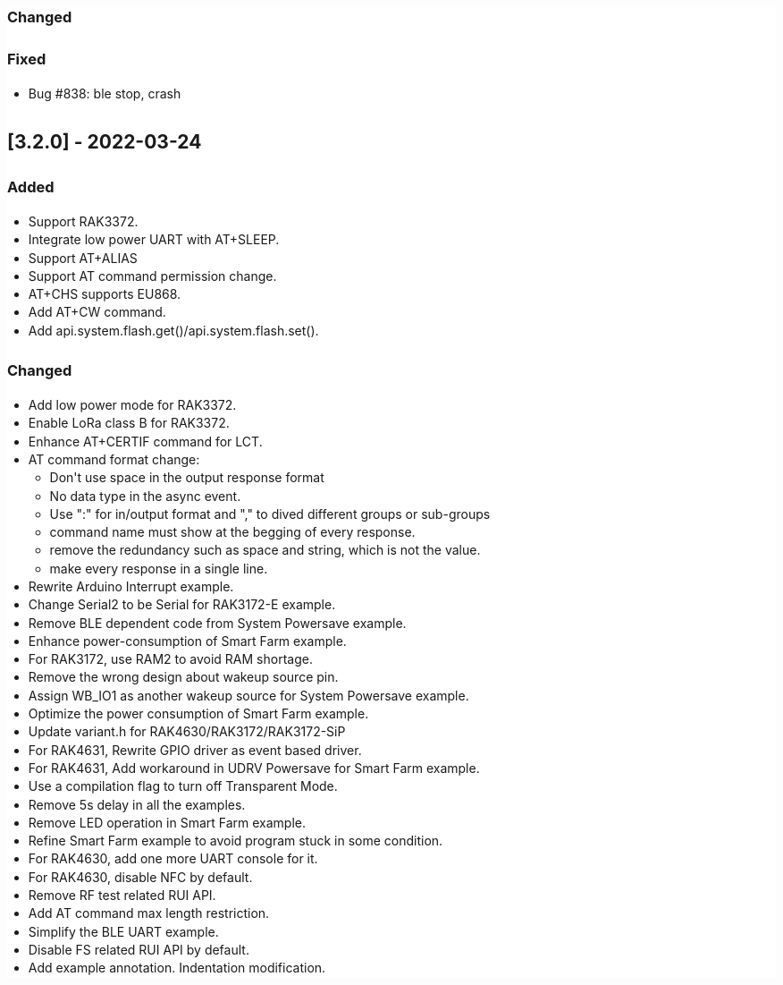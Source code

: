 ### Changed

### Fixed
- Bug #838: ble stop, crash

## [3.2.0] - 2022-03-24

### Added
- Support RAK3372.
- Integrate low power UART with AT+SLEEP.
- Support AT+ALIAS
- Support AT command permission change.
- AT+CHS supports EU868.
- Add AT+CW command.
- Add api.system.flash.get()/api.system.flash.set().

### Changed
- Add low power mode for RAK3372.
- Enable LoRa class B for RAK3372.
- Enhance AT+CERTIF command for LCT.
- AT command format change:
  - Don't use space in the output response format
  - No data type in the async event.
  - Use ":" for in/output format and "," to dived different groups or sub-groups
  - command name must show at the begging of every response.
  - remove the redundancy such as space and string, which is not the value.
  - make every response in a single line.
- Rewrite Arduino Interrupt example.
- Change Serial2 to be Serial for RAK3172-E example.
- Remove BLE dependent code from System Powersave example.
- Enhance power-consumption of Smart Farm example.
- For RAK3172, use RAM2 to avoid RAM shortage.
- Remove the wrong design about wakeup source pin.
- Assign WB_IO1 as another wakeup source for System Powersave example.
- Optimize the power consumption of Smart Farm example.
- Update variant.h for RAK4630/RAK3172/RAK3172-SiP
- For RAK4631, Rewrite GPIO driver as event based driver.
- For RAK4631, Add workaround in UDRV Powersave for Smart Farm example.
- Use a compilation flag to turn off Transparent Mode.
- Remove 5s delay in all the examples.
- Remove LED operation in Smart Farm example.
- Refine Smart Farm example to avoid program stuck in some condition.
- For RAK4630, add one more UART console for it.
- For RAK4630, disable NFC by default.
- Remove RF test related RUI API.
- Add AT command max length restriction.
- Simplify the BLE UART example.
- Disable FS related RUI API by default.
- Add example annotation. Indentation modification.
